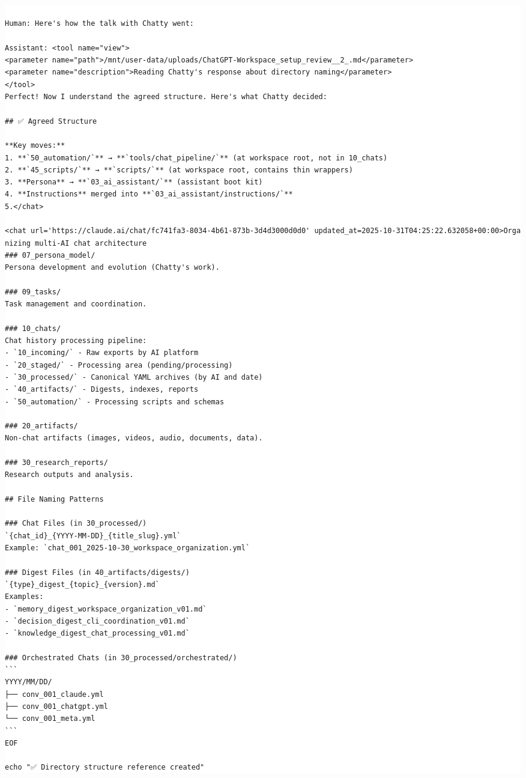 ````plaintext

Human: Here's how the talk with Chatty went:

Assistant: <tool name="view">
<parameter name="path">/mnt/user-data/uploads/ChatGPT-Workspace_setup_review__2_.md</parameter>
<parameter name="description">Reading Chatty's response about directory naming</parameter>
</tool>
Perfect! Now I understand the agreed structure. Here's what Chatty decided:

## ✅ Agreed Structure

**Key moves:**
1. **`50_automation/`** → **`tools/chat_pipeline/`** (at workspace root, not in 10_chats)
2. **`45_scripts/`** → **`scripts/`** (at workspace root, contains thin wrappers)
3. **Persona** → **`03_ai_assistant/`** (assistant boot kit)
4. **Instructions** merged into **`03_ai_assistant/instructions/`**
5.</chat>

<chat url='https://claude.ai/chat/fc741fa3-8034-4b61-873b-3d4d3000d0d0' updated_at=2025-10-31T04:25:22.632058+00:00>Organizing multi-AI chat architecture
### 07_persona_model/
Persona development and evolution (Chatty's work).

### 09_tasks/
Task management and coordination.

### 10_chats/
Chat history processing pipeline:
- `10_incoming/` - Raw exports by AI platform
- `20_staged/` - Processing area (pending/processing)
- `30_processed/` - Canonical YAML archives (by AI and date)
- `40_artifacts/` - Digests, indexes, reports
- `50_automation/` - Processing scripts and schemas

### 20_artifacts/
Non-chat artifacts (images, videos, audio, documents, data).

### 30_research_reports/
Research outputs and analysis.

## File Naming Patterns

### Chat Files (in 30_processed/)
`{chat_id}_{YYYY-MM-DD}_{title_slug}.yml`
Example: `chat_001_2025-10-30_workspace_organization.yml`

### Digest Files (in 40_artifacts/digests/)
`{type}_digest_{topic}_{version}.md`
Examples:
- `memory_digest_workspace_organization_v01.md`
- `decision_digest_cli_coordination_v01.md`
- `knowledge_digest_chat_processing_v01.md`

### Orchestrated Chats (in 30_processed/orchestrated/)
`​`​`
YYYY/MM/DD/
├── conv_001_claude.yml
├── conv_001_chatgpt.yml
└── conv_001_meta.yml
`​`​`
EOF

echo "✅ Directory structure reference created"
````